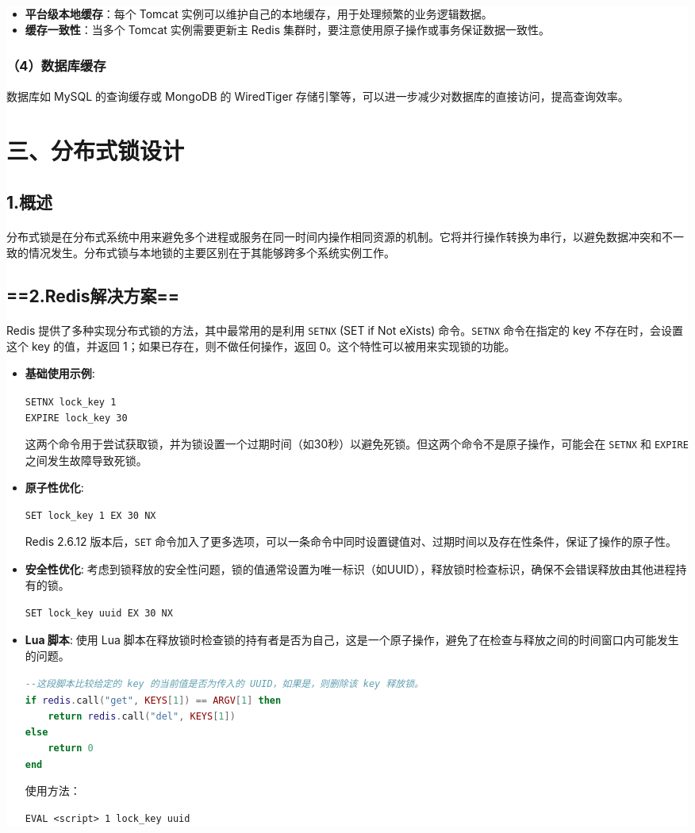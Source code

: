 - **平台级本地缓存**：每个 Tomcat 实例可以维护自己的本地缓存，用于处理频繁的业务逻辑数据。
- **缓存一致性**：当多个 Tomcat 实例需要更新主 Redis 集群时，要注意使用原子操作或事务保证数据一致性。

### （4）**数据库缓存**

数据库如 MySQL 的查询缓存或 MongoDB 的 WiredTiger 存储引擎等，可以进一步减少对数据库的直接访问，提高查询效率。

# 三、分布式锁设计

## 1.概述

分布式锁是在分布式系统中用来避免多个进程或服务在同一时间内操作相同资源的机制。它将并行操作转换为串行，以避免数据冲突和不一致的情况发生。分布式锁与本地锁的主要区别在于其能够跨多个系统实例工作。

## ==2.Redis解决方案==

Redis 提供了多种实现分布式锁的方法，其中最常用的是利用 `SETNX` (SET if Not eXists) 命令。`SETNX` 命令在指定的 key 不存在时，会设置这个 key 的值，并返回 1；如果已存在，则不做任何操作，返回 0。这个特性可以被用来实现锁的功能。

- **基础使用示例**:

   ```redis
   SETNX lock_key 1
   EXPIRE lock_key 30
   ```
   这两个命令用于尝试获取锁，并为锁设置一个过期时间（如30秒）以避免死锁。但这两个命令不是原子操作，可能会在 `SETNX` 和 `EXPIRE` 之间发生故障导致死锁。

- **原子性优化**:

   ```redis
   SET lock_key 1 EX 30 NX
   ```
   Redis 2.6.12 版本后，`SET` 命令加入了更多选项，可以一条命令中同时设置键值对、过期时间以及存在性条件，保证了操作的原子性。

- **安全性优化**:
   考虑到锁释放的安全性问题，锁的值通常设置为唯一标识（如UUID），释放锁时检查标识，确保不会错误释放由其他进程持有的锁。

   ```redis
   SET lock_key uuid EX 30 NX
   ```

- **Lua 脚本**:
   使用 Lua 脚本在释放锁时检查锁的持有者是否为自己，这是一个原子操作，避免了在检查与释放之间的时间窗口内可能发生的问题。

   ```lua
   --这段脚本比较给定的 key 的当前值是否为传入的 UUID，如果是，则删除该 key 释放锁。
   if redis.call("get", KEYS[1]) == ARGV[1] then
       return redis.call("del", KEYS[1])
   else
       return 0
   end
   ```
   使用方法：
   ```redis
   EVAL <script> 1 lock_key uuid
   ```
